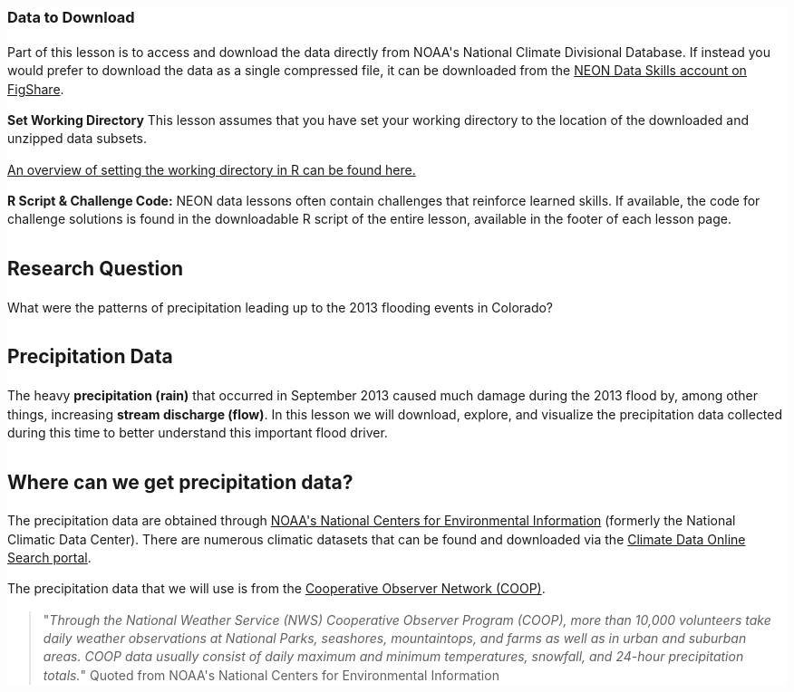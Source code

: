 
### Data to Download 

Part of this lesson is to access and download the data directly from NOAA's 
National Climate Divisional Database. If instead you would prefer to download the data as a single compressed file, it can be downloaded from the 
<a href="https://ndownloader.figshare.com/files/6780978"> NEON Data Skills account on FigShare</a>.


**Set Working Directory** This lesson assumes that you have set your working 
directory to the location of the downloaded and unzipped data subsets. 

<a href="https://www.neonscience.org/set-working-directory-r" target="_blank"> An overview
of setting the working directory in R can be found here.</a>

**R Script & Challenge Code:** NEON data lessons often contain challenges that reinforce learned skills. If available, the code for challenge solutions is found in the downloadable R script of the entire lesson, available in the footer of each lesson page.


</div>


## Research Question 
What were the patterns of precipitation leading up to the 2013 flooding events
in Colorado? 

## Precipitation Data 
The heavy **precipitation (rain)** that occurred in September 2013 caused much 
damage during the 2013 flood by, among other things, increasing 
**stream discharge (flow)**. In this lesson we will download, explore, and 
visualize the precipitation data collected during this time to better understand 
this important flood driver.

## Where can we get precipitation data? 

The precipitation data are obtained through 
 <a href="http://www.ncdc.noaa.gov/" target="_blank">NOAA's National Centers for Environmental Information</a> 
(formerly the National Climatic Data Center). There are numerous climatic 
datasets that can be found and downloaded via the 
<a href="http://www.ncdc.noaa.gov/cdo-web/search" target="_blank">Climate Data Online Search portal</a>. 

The precipitation data that we will use is from the 
<a href="https://www.ncdc.noaa.gov/data-access/land-based-station-data/land-based-datasets/cooperative-observer-network-coop" target="_blank">Cooperative Observer Network (COOP)</a>. 

> "_Through the National Weather Service (NWS) Cooperative Observer Program
(COOP), more than 10,000 volunteers take daily weather observations at National 
Parks, seashores, mountaintops, and farms as well as in urban and suburban 
areas. COOP data usually consist of daily maximum and minimum temperatures, 
snowfall, and 24-hour precipitation totals._" 
> Quoted from NOAA's National Centers for Environmental Information
